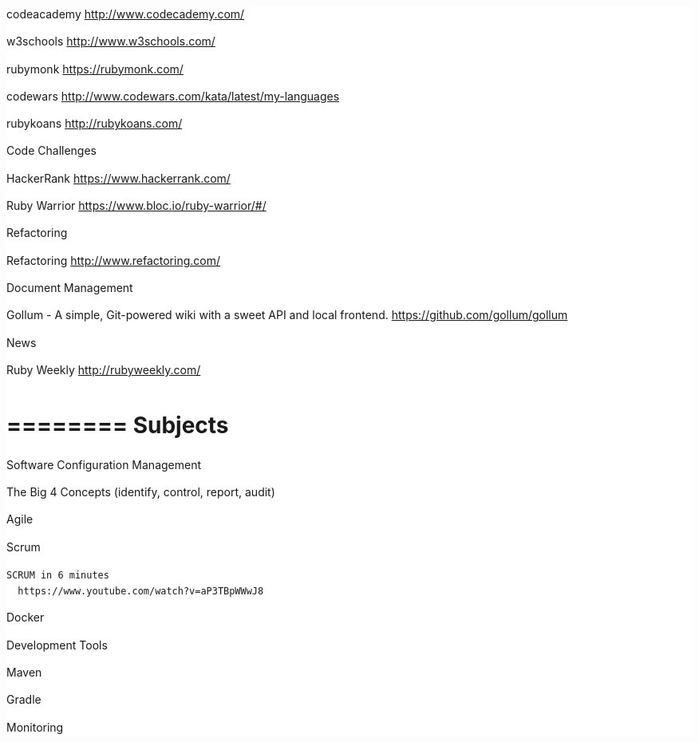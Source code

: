   codeacademy
    http://www.codecademy.com/

  w3schools
    http://www.w3schools.com/

  rubymonk
    https://rubymonk.com/

  codewars
    http://www.codewars.com/kata/latest/my-languages

  rubykoans
    http://rubykoans.com/

Code Challenges

  HackerRank
    https://www.hackerrank.com/

  Ruby Warrior
    https://www.bloc.io/ruby-warrior/#/

Refactoring

  Refactoring
    http://www.refactoring.com/

Document Management

  Gollum - A simple, Git-powered wiki with a sweet API and local frontend.
    https://github.com/gollum/gollum

News

  Ruby Weekly
    http://rubyweekly.com/

========
Subjects
========

Software Configuration Management 

  The Big 4 Concepts (identify, control, report, audit)

Agile

  Scrum

    SCRUM in 6 minutes
      https://www.youtube.com/watch?v=aP3TBpWWwJ8

Docker

Development Tools

  Maven

  Gradle

Monitoring
